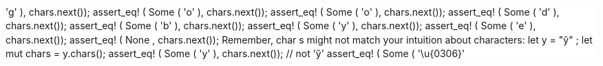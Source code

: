 'g'
), chars.next());
assert_eq!
(
Some
(
'o'
), chars.next());
assert_eq!
(
Some
(
'o'
), chars.next());
assert_eq!
(
Some
(
'd'
), chars.next());
assert_eq!
(
Some
(
'b'
), chars.next());
assert_eq!
(
Some
(
'y'
), chars.next());
assert_eq!
(
Some
(
'e'
), chars.next());
assert_eq!
(
None
, chars.next());
Remember,
char
s might not match your intuition about characters:
let
y =
"y̆"
;
let
mut
chars = y.chars();
assert_eq!
(
Some
(
'y'
), chars.next());
// not 'y̆'
assert_eq!
(
Some
(
'\u{0306}'